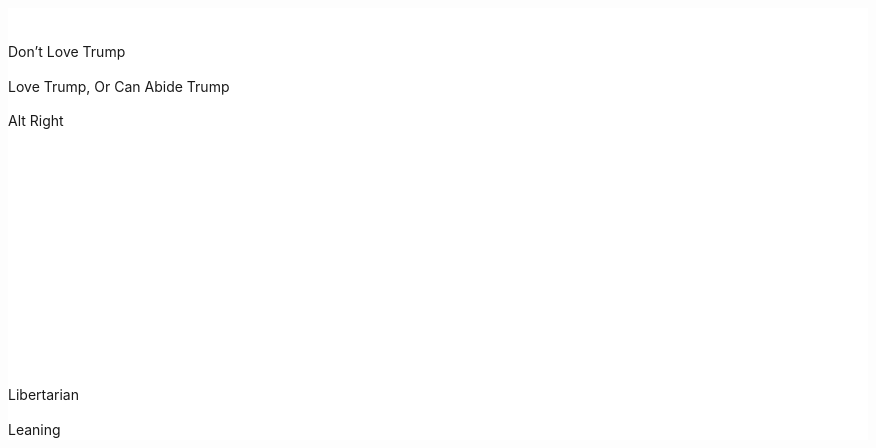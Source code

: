 <div id="g-anti-460" class="g-artboard g-artboard-v3" data-min-width="460" data-max-width="719">

<div id="g-anti-460-graphic">

![](data:image/gif;base64,R0lGODlhCgAKAIAAAB8fHwAAACH5BAEAAAAALAAAAAAKAAoAAAIIhI+py+0PYysAOw==)

<div id="g-ai1-1" class="g-text g-aiAbs" style="top:-0.2128%;right:65.0478%;">

Don’t Love
Trump

</div>

<div id="g-ai1-2" class="g-text g-aiAbs" style="top:-0.2128%;left:37.1323%;">

Love Trump, Or Can Abide
Trump

</div>

<div id="g-ai1-3" class="g-text g-aiAbs" style="top:2.9787%;right:0.4732%;">

Alt
Right

</div>

<div id="g-ai1-4" class="g-text g-aiAbs" style="top:8.0851%;left:78.7663%;width:32.4125%;margin-left:-16.2063%;">

Cultural

Protectionist

Bloc

</div>

<div id="g-ai1-5" class="g-text g-aiAbs" style="top:9.5745%;left:52.6615%;width:20.2509%;margin-left:-10.1255%;">

Biblical

Bloc

</div>

<div id="g-ai1-6" class="g-text g-aiAbs" style="top:15.1064%;left:25.4451%;width:28.1458%;margin-left:-14.0729%;">

Biblical

Refuseniks

</div>

<div id="g-ai1-7" class="g-text g-aiAbs" style="top:22.3404%;left:2.8257%;">

Libertarian

Leaning

</div>
